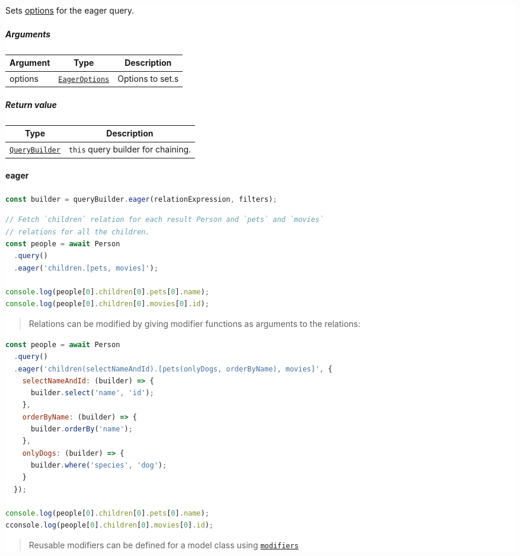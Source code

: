 Sets [options](#eageroptions) for the eager query.

##### Arguments

Argument|Type|Description
--------|----|--------------------
options|[`EagerOptions`](#eageroptions)|Options to set.s

##### Return value

Type|Description
----|-----------------------------
[`QueryBuilder`](#querybuilder)|`this` query builder for chaining.




#### eager

```js
const builder = queryBuilder.eager(relationExpression, filters);
```

```js
// Fetch `children` relation for each result Person and `pets` and `movies`
// relations for all the children.
const people = await Person
  .query()
  .eager('children.[pets, movies]');

console.log(people[0].children[0].pets[0].name);
console.log(people[0].children[0].movies[0].id);
```

> Relations can be modified by giving modifier functions as arguments
> to the relations:

```js
const people = await Person
  .query()
  .eager('children(selectNameAndId).[pets(onlyDogs, orderByName), movies]', {
    selectNameAndId: (builder) => {
      builder.select('name', 'id');
    },
    orderByName: (builder) => {
      builder.orderBy('name');
    },
    onlyDogs: (builder) => {
      builder.where('species', 'dog');
    }
  });

console.log(people[0].children[0].pets[0].name);
cconsole.log(people[0].children[0].movies[0].id);
```

> Reusable modifiers can be defined for a model class using [`modifiers`](#modifiers)
